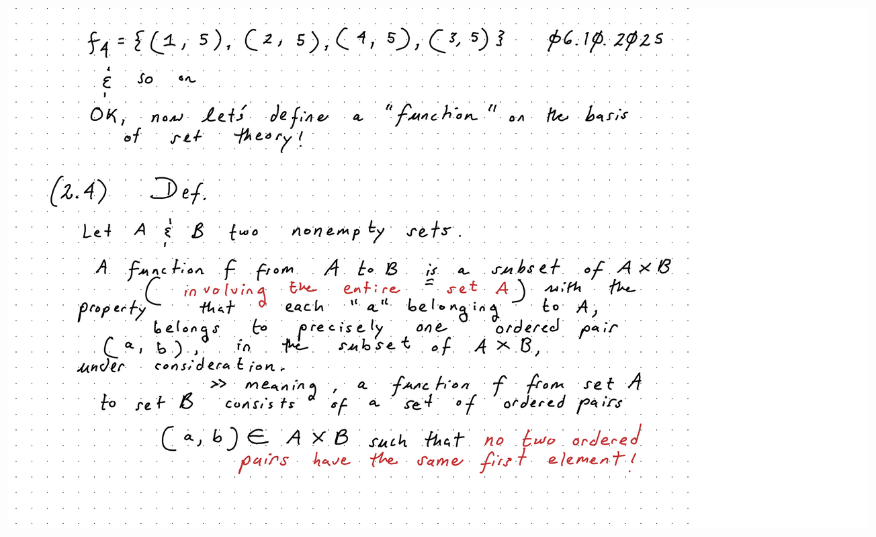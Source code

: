   <img src="https://github.com/stan-alam/science/blob/develop/mathematics/theCalculus/introCalc/images/02/IntroDiffCalc02%20-%20page%209.png" width="80%" height="80%">
</a>

<a>